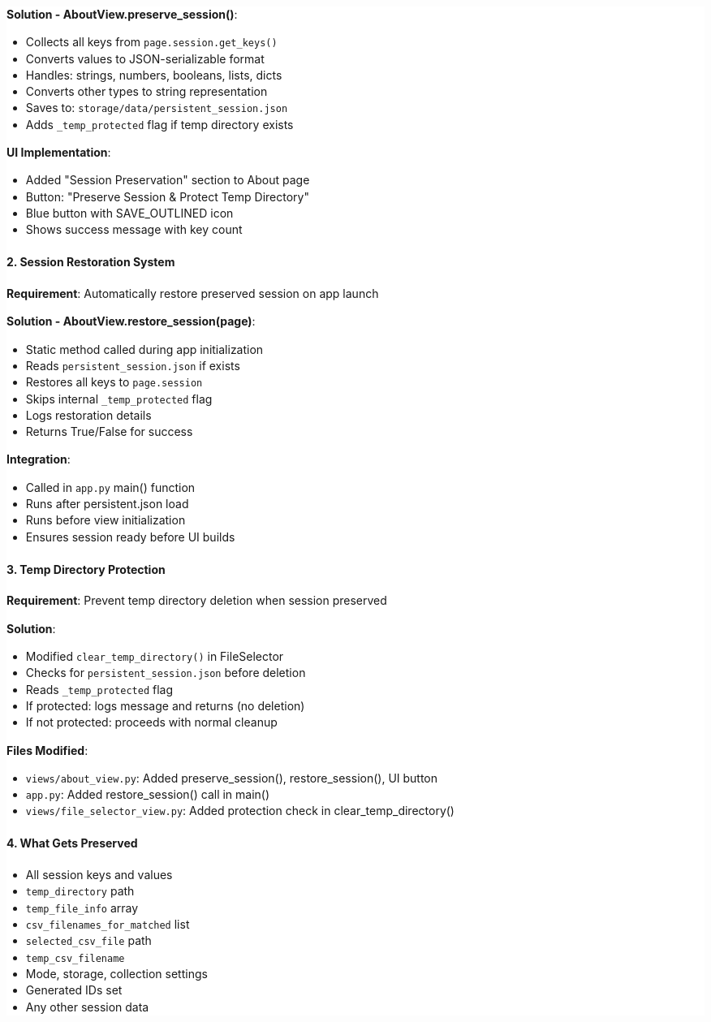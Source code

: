 **Solution - AboutView.preserve_session()**:
- Collects all keys from `page.session.get_keys()`
- Converts values to JSON-serializable format
- Handles: strings, numbers, booleans, lists, dicts
- Converts other types to string representation
- Saves to: `storage/data/persistent_session.json`
- Adds `_temp_protected` flag if temp directory exists

**UI Implementation**:
- Added "Session Preservation" section to About page
- Button: "Preserve Session & Protect Temp Directory"
- Blue button with SAVE_OUTLINED icon
- Shows success message with key count

#### 2. Session Restoration System
**Requirement**: Automatically restore preserved session on app launch

**Solution - AboutView.restore_session(page)**:
- Static method called during app initialization
- Reads `persistent_session.json` if exists
- Restores all keys to `page.session`
- Skips internal `_temp_protected` flag
- Logs restoration details
- Returns True/False for success

**Integration**:
- Called in `app.py` main() function
- Runs after persistent.json load
- Runs before view initialization
- Ensures session ready before UI builds

#### 3. Temp Directory Protection
**Requirement**: Prevent temp directory deletion when session preserved

**Solution**:
- Modified `clear_temp_directory()` in FileSelector
- Checks for `persistent_session.json` before deletion
- Reads `_temp_protected` flag
- If protected: logs message and returns (no deletion)
- If not protected: proceeds with normal cleanup

**Files Modified**:
- `views/about_view.py`: Added preserve_session(), restore_session(), UI button
- `app.py`: Added restore_session() call in main()
- `views/file_selector_view.py`: Added protection check in clear_temp_directory()

#### 4. What Gets Preserved
- All session keys and values
- `temp_directory` path
- `temp_file_info` array
- `csv_filenames_for_matched` list
- `selected_csv_file` path
- `temp_csv_filename`
- Mode, storage, collection settings
- Generated IDs set
- Any other session data
